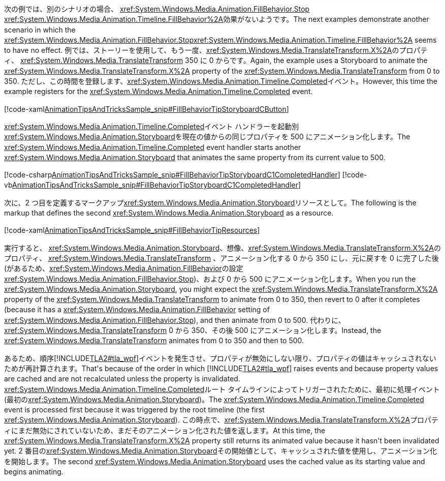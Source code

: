  <span data-ttu-id="7234b-152">次の例では、別のシナリオの場合、 <xref:System.Windows.Media.Animation.FillBehavior.Stop> <xref:System.Windows.Media.Animation.Timeline.FillBehavior%2A>効果がないようです。</span><span class="sxs-lookup"><span data-stu-id="7234b-152">The next examples demonstrate another scenario in which the <xref:System.Windows.Media.Animation.FillBehavior.Stop><xref:System.Windows.Media.Animation.Timeline.FillBehavior%2A> seems to have no effect.</span></span> <span data-ttu-id="7234b-153">例では、ストーリーを使用して、もう一度、<xref:System.Windows.Media.TranslateTransform.X%2A>のプロパティ、 <xref:System.Windows.Media.TranslateTransform> 350 に 0 からです。</span><span class="sxs-lookup"><span data-stu-id="7234b-153">Again, the example uses a Storyboard to animate the <xref:System.Windows.Media.TranslateTransform.X%2A> property of the <xref:System.Windows.Media.TranslateTransform> from 0 to 350.</span></span> <span data-ttu-id="7234b-154">ただし、この時間を登録します、<xref:System.Windows.Media.Animation.Timeline.Completed>イベント。</span><span class="sxs-lookup"><span data-stu-id="7234b-154">However, this time the example registers for the <xref:System.Windows.Media.Animation.Timeline.Completed> event.</span></span>  
  
 [!code-xaml[AnimationTipsAndTricksSample_snip#FillBehaviorTipStoryboardCButton](../../../../samples/snippets/csharp/VS_Snippets_Wpf/AnimationTipsAndTricksSample_snip/CSharp/FillBehaviorTip.xaml#fillbehaviortipstoryboardcbutton)]  
  
 <span data-ttu-id="7234b-155"><xref:System.Windows.Media.Animation.Timeline.Completed>イベント ハンドラーを起動別<xref:System.Windows.Media.Animation.Storyboard>を現在の値からの同じプロパティを 500 にアニメーション化します。</span><span class="sxs-lookup"><span data-stu-id="7234b-155">The <xref:System.Windows.Media.Animation.Timeline.Completed> event handler starts another <xref:System.Windows.Media.Animation.Storyboard> that animates the same property from its current value to 500.</span></span>  
  
 [!code-csharp[AnimationTipsAndTricksSample_snip#FillBehaviorTipStoryboardC1CompletedHandler](../../../../samples/snippets/csharp/VS_Snippets_Wpf/AnimationTipsAndTricksSample_snip/CSharp/FillBehaviorTip.xaml.cs#fillbehaviortipstoryboardc1completedhandler)]
 [!code-vb[AnimationTipsAndTricksSample_snip#FillBehaviorTipStoryboardC1CompletedHandler](../../../../samples/snippets/visualbasic/VS_Snippets_Wpf/AnimationTipsAndTricksSample_snip/VisualBasic/FillBehaviorTip.xaml.vb#fillbehaviortipstoryboardc1completedhandler)]  
  
 <span data-ttu-id="7234b-156">次に、2 つ目を定義するマークアップ<xref:System.Windows.Media.Animation.Storyboard>リソースとして。</span><span class="sxs-lookup"><span data-stu-id="7234b-156">The following is the markup that defines the second <xref:System.Windows.Media.Animation.Storyboard> as a resource.</span></span>  
  
 [!code-xaml[AnimationTipsAndTricksSample_snip#FillBehaviorTipResources](../../../../samples/snippets/csharp/VS_Snippets_Wpf/AnimationTipsAndTricksSample_snip/CSharp/FillBehaviorTip.xaml#fillbehaviortipresources)]  
  
 <span data-ttu-id="7234b-157">実行すると、 <xref:System.Windows.Media.Animation.Storyboard>、想像、<xref:System.Windows.Media.TranslateTransform.X%2A>のプロパティ、 <xref:System.Windows.Media.TranslateTransform> 、アニメーション化する 0 から 350 にし、元に戻すを 0 に完了した後 (があるため、<xref:System.Windows.Media.Animation.FillBehavior>の設定<xref:System.Windows.Media.Animation.FillBehavior.Stop>)、および 0 から 500 にアニメーション化します。</span><span class="sxs-lookup"><span data-stu-id="7234b-157">When you run the <xref:System.Windows.Media.Animation.Storyboard>, you might expect the <xref:System.Windows.Media.TranslateTransform.X%2A> property of the <xref:System.Windows.Media.TranslateTransform> to animate from 0 to 350, then revert to 0 after it completes (because it has a <xref:System.Windows.Media.Animation.FillBehavior> setting of <xref:System.Windows.Media.Animation.FillBehavior.Stop>), and then animate from 0 to 500.</span></span> <span data-ttu-id="7234b-158">代わりに、 <xref:System.Windows.Media.TranslateTransform> 0 から 350、その後 500 にアニメーション化します。</span><span class="sxs-lookup"><span data-stu-id="7234b-158">Instead, the <xref:System.Windows.Media.TranslateTransform> animates from 0 to 350 and then to 500.</span></span>  
  
 <span data-ttu-id="7234b-159">あるため、順序[!INCLUDE[TLA2#tla_wpf](../../../../includes/tla2sharptla-wpf-md.md)]イベントを発生させ、プロパティが無効にしない限り、プロパティの値はキャッシュされないためが再計算されます。</span><span class="sxs-lookup"><span data-stu-id="7234b-159">That's because of the order in which [!INCLUDE[TLA2#tla_wpf](../../../../includes/tla2sharptla-wpf-md.md)] raises events and because property values are cached and are not recalculated unless the property is invalidated.</span></span> <span data-ttu-id="7234b-160"><xref:System.Windows.Media.Animation.Timeline.Completed>ルート タイムラインによってトリガーされたために、最初に処理イベント (最初の<xref:System.Windows.Media.Animation.Storyboard>)。</span><span class="sxs-lookup"><span data-stu-id="7234b-160">The <xref:System.Windows.Media.Animation.Timeline.Completed> event is processed first because it was triggered by the root timeline (the first <xref:System.Windows.Media.Animation.Storyboard>).</span></span> <span data-ttu-id="7234b-161">この時点で、<xref:System.Windows.Media.TranslateTransform.X%2A>プロパティにまだ無効にされていないため、まだそのアニメーション化された値を返します。</span><span class="sxs-lookup"><span data-stu-id="7234b-161">At this time, the <xref:System.Windows.Media.TranslateTransform.X%2A> property still returns its animated value because it hasn't been invalidated yet.</span></span> <span data-ttu-id="7234b-162">2 番目の<xref:System.Windows.Media.Animation.Storyboard>その開始値として、キャッシュされた値を使用し、アニメーション化を開始します。</span><span class="sxs-lookup"><span data-stu-id="7234b-162">The second <xref:System.Windows.Media.Animation.Storyboard> uses the cached value as its starting value and begins animating.</span></span>  